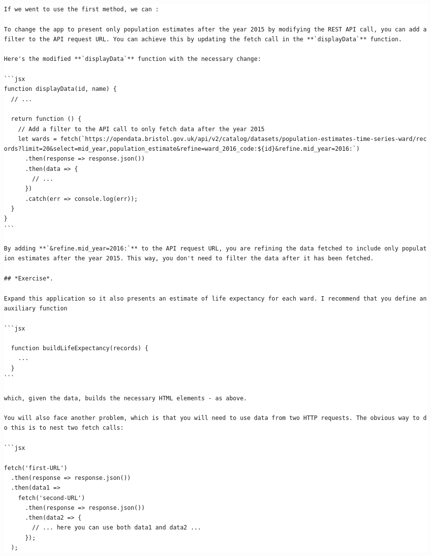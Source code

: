     
    If we went to use the first method, we can :
    
    To change the app to present only population estimates after the year 2015 by modifying the REST API call, you can add a filter to the API request URL. You can achieve this by updating the fetch call in the **`displayData`** function.
    
    Here's the modified **`displayData`** function with the necessary change:
    
    ```jsx
    function displayData(id, name) {
      // ...
    
      return function () {
        // Add a filter to the API call to only fetch data after the year 2015
        let wards = fetch(`https://opendata.bristol.gov.uk/api/v2/catalog/datasets/population-estimates-time-series-ward/records?limit=20&select=mid_year,population_estimate&refine=ward_2016_code:${id}&refine.mid_year=2016:`)
          .then(response => response.json())
          .then(data => {
            // ...
          })
          .catch(err => console.log(err));
      }
    }
    ```
    
    By adding **`&refine.mid_year=2016:`** to the API request URL, you are refining the data fetched to include only population estimates after the year 2015. This way, you don't need to filter the data after it has been fetched.
    
    ## *Exercise*.
    
    Expand this application so it also presents an estimate of life expectancy for each ward. I recommend that you define an auxiliary function
    
    ```jsx
    
      function buildLifeExpectancy(records) {
        ...
      }
    ```
    
    which, given the data, builds the necessary HTML elements - as above.
    
    You will also face another problem, which is that you will need to use data from two HTTP requests. The obvious way to do this is to nest two fetch calls:
    
    ```jsx
    
    fetch('first-URL')
      .then(response => response.json())
      .then(data1 =>
        fetch('second-URL')
          .then(response => response.json())
          .then(data2 => {
            // ... here you can use both data1 and data2 ...
          });
      );
    